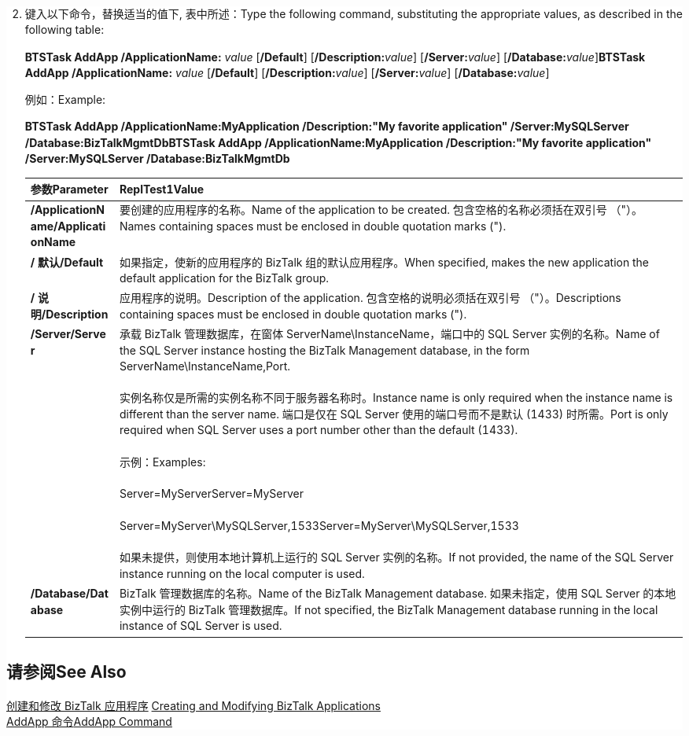 2. <span data-ttu-id="b10b8-143">键入以下命令，替换适当的值下, 表中所述：</span><span class="sxs-lookup"><span data-stu-id="b10b8-143">Type the following command, substituting the appropriate values, as described in the following table:</span></span>  
  
    <span data-ttu-id="b10b8-144">**BTSTask AddApp /ApplicationName:** *value* [**/Default**] [**/Description:**<em>value</em>] [**/Server:**<em>value</em>] [**/Database:**<em>value</em>]</span><span class="sxs-lookup"><span data-stu-id="b10b8-144">**BTSTask AddApp /ApplicationName:** *value* [**/Default**] [**/Description:**<em>value</em>] [**/Server:**<em>value</em>] [**/Database:**<em>value</em>]</span></span>  
  
    <span data-ttu-id="b10b8-145">例如：</span><span class="sxs-lookup"><span data-stu-id="b10b8-145">Example:</span></span>  
  
    <span data-ttu-id="b10b8-146">**BTSTask AddApp /ApplicationName:MyApplication /Description:"My favorite application" /Server:MySQLServer /Database:BizTalkMgmtDb**</span><span class="sxs-lookup"><span data-stu-id="b10b8-146">**BTSTask AddApp /ApplicationName:MyApplication /Description:"My favorite application" /Server:MySQLServer /Database:BizTalkMgmtDb**</span></span>  
  
   |<span data-ttu-id="b10b8-147">参数</span><span class="sxs-lookup"><span data-stu-id="b10b8-147">Parameter</span></span>|<span data-ttu-id="b10b8-148">ReplTest1</span><span class="sxs-lookup"><span data-stu-id="b10b8-148">Value</span></span>|  
   |---------------|-----------|  
   |<span data-ttu-id="b10b8-149">**/ApplicationName**</span><span class="sxs-lookup"><span data-stu-id="b10b8-149">**/ApplicationName**</span></span>|<span data-ttu-id="b10b8-150">要创建的应用程序的名称。</span><span class="sxs-lookup"><span data-stu-id="b10b8-150">Name of the application to be created.</span></span> <span data-ttu-id="b10b8-151">包含空格的名称必须括在双引号 （"）。</span><span class="sxs-lookup"><span data-stu-id="b10b8-151">Names containing spaces must be enclosed in double quotation marks (").</span></span>|  
   |<span data-ttu-id="b10b8-152">**/ 默认**</span><span class="sxs-lookup"><span data-stu-id="b10b8-152">**/Default**</span></span>|<span data-ttu-id="b10b8-153">如果指定，使新的应用程序的 BizTalk 组的默认应用程序。</span><span class="sxs-lookup"><span data-stu-id="b10b8-153">When specified, makes the new application the default application for the BizTalk group.</span></span>|  
   |<span data-ttu-id="b10b8-154">**/ 说明**</span><span class="sxs-lookup"><span data-stu-id="b10b8-154">**/Description**</span></span>|<span data-ttu-id="b10b8-155">应用程序的说明。</span><span class="sxs-lookup"><span data-stu-id="b10b8-155">Description of the application.</span></span> <span data-ttu-id="b10b8-156">包含空格的说明必须括在双引号 （"）。</span><span class="sxs-lookup"><span data-stu-id="b10b8-156">Descriptions containing spaces must be enclosed in double quotation marks (").</span></span>|  
   |<span data-ttu-id="b10b8-157">**/Server**</span><span class="sxs-lookup"><span data-stu-id="b10b8-157">**/Server**</span></span>|<span data-ttu-id="b10b8-158">承载 BizTalk 管理数据库，在窗体 ServerName\InstanceName，端口中的 SQL Server 实例的名称。</span><span class="sxs-lookup"><span data-stu-id="b10b8-158">Name of the SQL Server instance hosting the BizTalk Management database, in the form ServerName\InstanceName,Port.</span></span><br /><br /> <span data-ttu-id="b10b8-159">实例名称仅是所需的实例名称不同于服务器名称时。</span><span class="sxs-lookup"><span data-stu-id="b10b8-159">Instance name is only required when the instance name is different than the server name.</span></span> <span data-ttu-id="b10b8-160">端口是仅在 SQL Server 使用的端口号而不是默认 (1433) 时所需。</span><span class="sxs-lookup"><span data-stu-id="b10b8-160">Port is only required when SQL Server uses a port number other than the default (1433).</span></span><br /><br /> <span data-ttu-id="b10b8-161">示例：</span><span class="sxs-lookup"><span data-stu-id="b10b8-161">Examples:</span></span><br /><br /> <span data-ttu-id="b10b8-162">Server=MyServer</span><span class="sxs-lookup"><span data-stu-id="b10b8-162">Server=MyServer</span></span><br /><br /> <span data-ttu-id="b10b8-163">Server=MyServer\MySQLServer,1533</span><span class="sxs-lookup"><span data-stu-id="b10b8-163">Server=MyServer\MySQLServer,1533</span></span><br /><br /> <span data-ttu-id="b10b8-164">如果未提供，则使用本地计算机上运行的 SQL Server 实例的名称。</span><span class="sxs-lookup"><span data-stu-id="b10b8-164">If not provided, the name of the SQL Server instance running on the local computer is used.</span></span>|  
   |<span data-ttu-id="b10b8-165">**/Database**</span><span class="sxs-lookup"><span data-stu-id="b10b8-165">**/Database**</span></span>|<span data-ttu-id="b10b8-166">BizTalk 管理数据库的名称。</span><span class="sxs-lookup"><span data-stu-id="b10b8-166">Name of the BizTalk Management database.</span></span> <span data-ttu-id="b10b8-167">如果未指定，使用 SQL Server 的本地实例中运行的 BizTalk 管理数据库。</span><span class="sxs-lookup"><span data-stu-id="b10b8-167">If not specified, the BizTalk Management database running in the local instance of SQL Server is used.</span></span>|  
  
## <a name="see-also"></a><span data-ttu-id="b10b8-168">请参阅</span><span class="sxs-lookup"><span data-stu-id="b10b8-168">See Also</span></span>  
 <span data-ttu-id="b10b8-169">[创建和修改 BizTalk 应用程序](../core/creating-and-modifying-biztalk-applications.md) </span><span class="sxs-lookup"><span data-stu-id="b10b8-169">[Creating and Modifying BizTalk Applications](../core/creating-and-modifying-biztalk-applications.md) </span></span>  
 [<span data-ttu-id="b10b8-170">AddApp 命令</span><span class="sxs-lookup"><span data-stu-id="b10b8-170">AddApp Command</span></span>](../core/addapp-command.md)